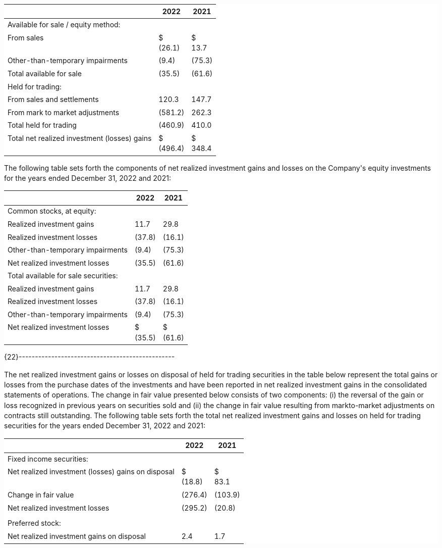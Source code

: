 |                                              | 2022          | 2021        |
|----------------------------------------------|---------------|-------------|
| Available for sale / equity method:          |               |             |
| From sales                                   | \$<br>(26.1)  | \$<br>13.7  |
| Other-than-temporary impairments             | (9.4)         | (75.3)      |
| Total available for sale                     | (35.5)        | (61.6)      |
| Held for trading:                            |               |             |
| From sales and settlements                   | 120.3         | 147.7       |
| From mark to market adjustments              | (581.2)       | 262.3       |
| Total held for trading                       | (460.9)       | 410.0       |
| Total net realized investment (losses) gains | \$<br>(496.4) | \$<br>348.4 |

The following table sets forth the components of net realized investment gains and losses on the Company's equity investments for the years ended December 31, 2022 and 2021:

|                                      | 2022         | 2021         |
|--------------------------------------|--------------|--------------|
| Common stocks, at equity:            |              |              |
| Realized investment gains            | 11.7         | 29.8         |
| Realized investment losses           | (37.8)       | (16.1)       |
| Other-than-temporary impairments     | (9.4)        | (75.3)       |
| Net realized investment losses       | (35.5)       | (61.6)       |
| Total available for sale securities: |              |              |
| Realized investment gains            | 11.7         | 29.8         |
| Realized investment losses           | (37.8)       | (16.1)       |
| Other-than-temporary impairments     | (9.4)        | (75.3)       |
| Net realized investment losses       | \$<br>(35.5) | \$<br>(61.6) |

{22}------------------------------------------------

The net realized investment gains or losses on disposal of held for trading securities in the table below represent the total gains or losses from the purchase dates of the investments and have been reported in net realized investment gains in the consolidated statements of operations. The change in fair value presented below consists of two components: (i) the reversal of the gain or loss recognized in previous years on securities sold and (ii) the change in fair value resulting from markto-market adjustments on contracts still outstanding. The following table sets forth the total net realized investment gains and losses on held for trading securities for the years ended December 31, 2022 and 2021:

|                                                     | 2022          | 2021        |
|-----------------------------------------------------|---------------|-------------|
| Fixed income securities:                            |               |             |
| Net realized investment (losses) gains on disposal  | \$<br>(18.8)  | \$<br>83.1  |
| Change in fair value                                | (276.4)       | (103.9)     |
| Net realized investment losses                      | (295.2)       | (20.8)      |
|                                                     |               |             |
| Preferred stock:                                    |               |             |
| Net realized investment gains on disposal           | 2.4           | 1.7         |